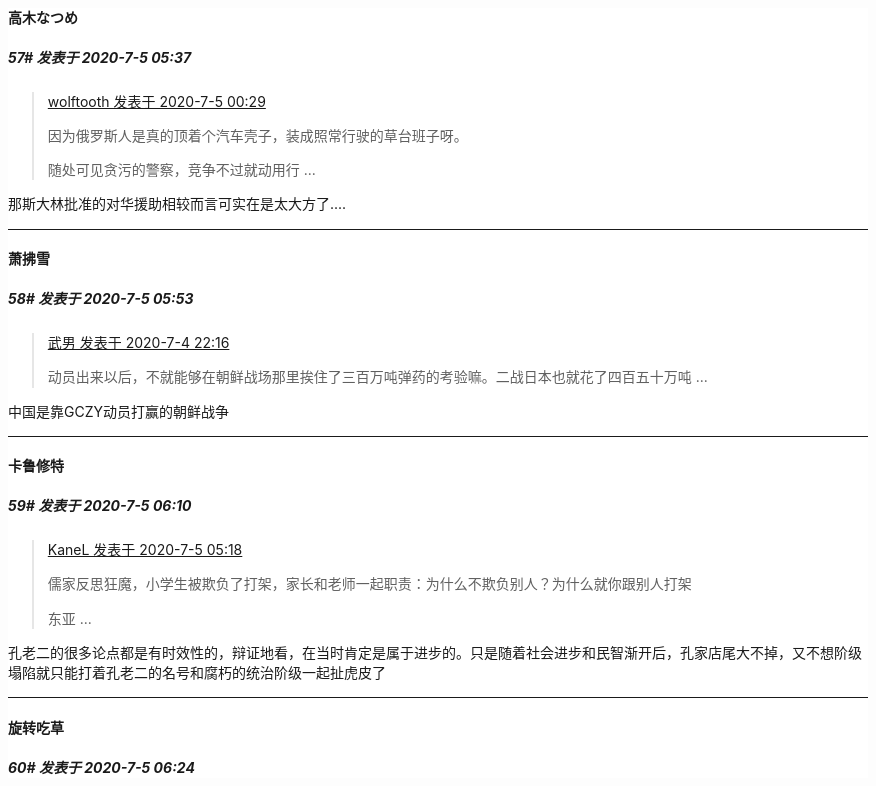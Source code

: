 ####  高木なつめ  
##### 57#       发表于 2020-7-5 05:37



<blockquote><a href="httphttps://bbs.saraba1st.com/2b/forum.php?mod=redirect&amp;goto=findpost&amp;pid=48071215&amp;ptid=1945818" target="_blank">wolftooth 发表于 2020-7-5 00:29</a>

因为俄罗斯人是真的顶着个汽车壳子，装成照常行驶的草台班子呀。

随处可见贪污的警察，竞争不过就动用行 ...</blockquote>
那斯大林批准的对华援助相较而言可实在是太大方了....







-----

####  萧拂雪  
##### 58#       发表于 2020-7-5 05:53



<blockquote><a href="httphttps://bbs.saraba1st.com/2b/forum.php?mod=redirect&amp;goto=findpost&amp;pid=48069699&amp;ptid=1945818" target="_blank">武男 发表于 2020-7-4 22:16</a>

动员出来以后，不就能够在朝鲜战场那里挨住了三百万吨弹药的考验嘛。二战日本也就花了四百五十万吨 ...</blockquote>
中国是靠GCZY动员打赢的朝鲜战争







-----

####  卡鲁修特  
##### 59#       发表于 2020-7-5 06:10



<blockquote><a href="httphttps://bbs.saraba1st.com/2b/forum.php?mod=redirect&amp;goto=findpost&amp;pid=48072506&amp;ptid=1945818" target="_blank">KaneL 发表于 2020-7-5 05:18</a>

儒家反思狂魔，小学生被欺负了打架，家长和老师一起职责：为什么不欺负别人？为什么就你跟别人打架


东亚 ...</blockquote>
孔老二的很多论点都是有时效性的，辩证地看，在当时肯定是属于进步的。只是随着社会进步和民智渐开后，孔家店尾大不掉，又不想阶级塌陷就只能打着孔老二的名号和腐朽的统治阶级一起扯虎皮了







-----

####  旋转吃草  
##### 60#       发表于 2020-7-5 06:24

